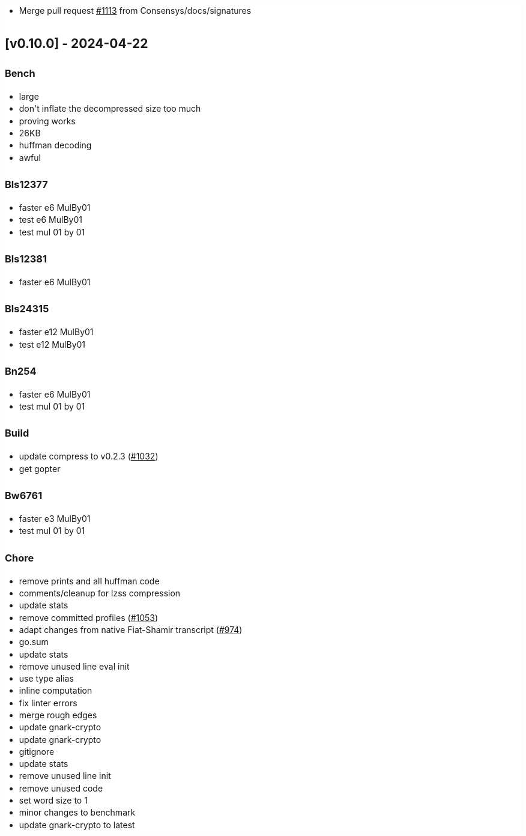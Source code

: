 - Merge pull request [#1113](https://github.com/Consensys/gnark/issues/1113) from Consensys/docs/signatures


<a name="v0.10.0"></a>
## [v0.10.0] - 2024-04-22
### Bench
- large
- don't inflate the decompressed size too much
- proving works
- 26KB
- huffman decoding
- awful

### Bls12377
- faster e6 MulBy01
- test e6 MulBy01
- test mul 01 by 01

### Bls12381
- faster e6 MulBy01

### Bls24315
- faster e12 MulBy01
- test e12 MulBy01

### Bn254
- faster e6 MulBy01
- test mul 01 by 01

### Build
- update compress to v0.2.3 ([#1032](https://github.com/Consensys/gnark/issues/1032))
- get gopter

### Bw6761
- faster e3 MulBy01
- test mul 01 by 01

### Chore
- remove prints and all huffman code
- comments/cleanup for lzss compression
- update stats
- remove committed profiles ([#1053](https://github.com/Consensys/gnark/issues/1053))
- adapt changes from native Fiat-Shamir transcript ([#974](https://github.com/Consensys/gnark/issues/974))
- go.sum
- update stats
- remove unused line eval init
- use type alias
- inline computation
- fix linter errors
- merge rough edges
- update gnark-crypto
- update gnark-crypto
- gitignore
- update stats
- remove unused line init
- remove unused code
- set word size to 1
- minor changes to benchmark
- update gnark-crypto to latest